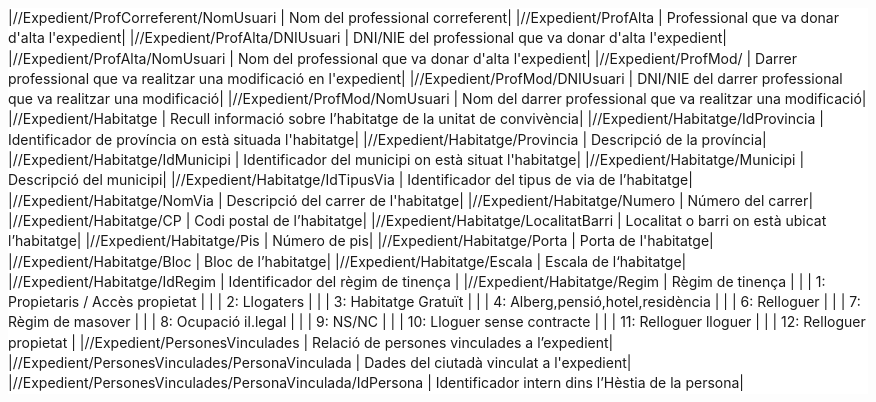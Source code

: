|//Expedient/ProfCorreferent/NomUsuari | Nom del professional correferent|
|//Expedient/ProfAlta | Professional que va donar d'alta l'expedient|
|//Expedient/ProfAlta/DNIUsuari | DNI/NIE del professional que va donar d'alta l'expedient|
|//Expedient/ProfAlta/NomUsuari | Nom del professional que va donar d'alta l'expedient|
|//Expedient/ProfMod/ | Darrer professional que va realitzar una modificació en l'expedient|
|//Expedient/ProfMod/DNIUsuari | DNI/NIE del darrer professional que va realitzar una modificació|
|//Expedient/ProfMod/NomUsuari | Nom del darrer professional que va realitzar una modificació|
|//Expedient/Habitatge | Recull informació sobre l’habitatge de la unitat de convivència|
|//Expedient/Habitatge/IdProvincia | Identificador de província on està situada l'habitatge|
|//Expedient/Habitatge/Provincia | Descripció de la província|
|//Expedient/Habitatge/IdMunicipi | Identificador del municipi on està situat l'habitatge|
|//Expedient/Habitatge/Municipi | Descripció del municipi|
|//Expedient/Habitatge/IdTipusVia | Identificador del tipus de via de l’habitatge|
|//Expedient/Habitatge/NomVia | Descripció del carrer de l'habitatge|
|//Expedient/Habitatge/Numero | Número del carrer|
|//Expedient/Habitatge/CP | Codi postal de l’habitatge|
|//Expedient/Habitatge/LocalitatBarri | Localitat o barri on està ubicat l’habitatge|
|//Expedient/Habitatge/Pis | Número de pis|
|//Expedient/Habitatge/Porta | Porta de l'habitatge|
|//Expedient/Habitatge/Bloc | Bloc de l’habitatge|
|//Expedient/Habitatge/Escala | Escala de l‘habitatge|
|//Expedient/Habitatge/IdRegim | Identificador del règim de tinença |
|//Expedient/Habitatge/Regim | Règim de tinença |
| | 1: Propietaris / Accès propietat |
| | 2: Llogaters |
| | 3: Habitatge Gratuït |
| | 4: Alberg,pensió,hotel,residència |
| | 6: Relloguer |
| | 7: Règim de masover |
| | 8: Ocupació il.legal |
| | 9: NS/NC |
| | 10: Lloguer sense contracte |
| | 11: Relloguer lloguer |
| | 12: Relloguer propietat |
|//Expedient/PersonesVinculades | Relació de persones vinculades a l’expedient|
|//Expedient/PersonesVinculades/PersonaVinculada | Dades del ciutadà vinculat a l'expedient|
|//Expedient/PersonesVinculades/PersonaVinculada/IdPersona | Identificador intern dins l’Hèstia de la persona|